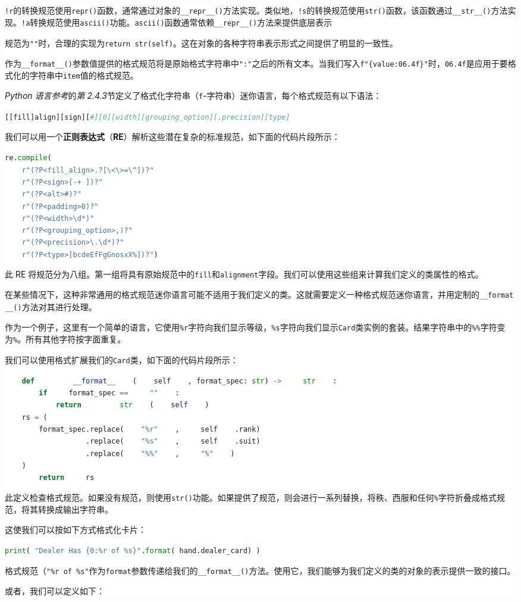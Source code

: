 `!r`的转换规范使用`repr()`函数，通常通过对象的`__repr__()`方法实现。类似地，`!s`的转换规范使用`str()`函数，该函数通过`__str__()`方法实现。`!a`转换规范使用`ascii()`功能。`ascii()`函数通常依赖`__repr__()`方法来提供底层表示

规范为`""`时，合理的实现为`return str(self)`。这在对象的各种字符串表示形式之间提供了明显的一致性。

作为`__format__()`参数值提供的格式规范将是原始格式字符串中`":"`之后的所有文本。当我们写入`f"{value:06.4f}"`时，`06.4f`是应用于要格式化的字符串中`item`值的格式规范。

*Python 语言参考*的*第 2.4.3*节定义了格式化字符串（`f`-字符串）迷你语言，每个格式规范有以下语法：

```py
[[fill]align][sign][#][0][width][grouping_option][.precision][type]
```

我们可以用一个**正则表达式**（**RE**）解析这些潜在复杂的标准规范，如下面的代码片段所示：

```py
re.compile( 
    r"(?P<fill_align>.?[\<\>=\^])?" 
    r"(?P<sign>[-+ ])?" 
    r"(?P<alt>#)?" 
    r"(?P<padding>0)?" 
    r"(?P<width>\d*)" 
    r"(?P<grouping_option>,)?" 
    r"(?P<precision>\.\d*)?" 
    r"(?P<type>[bcdeEfFgGnosxX%])?") 
```

此 RE 将规范分为八组。第一组将具有原始规范中的`fill`和`alignment`字段。我们可以使用这些组来计算我们定义的类属性的格式。

在某些情况下，这种非常通用的格式规范迷你语言可能不适用于我们定义的类。这就需要定义一种格式规范迷你语言，并用定制的`__format__()`方法对其进行处理。

作为一个例子，这里有一个简单的语言，它使用`%r`字符向我们显示等级，`%s`字符向我们显示`Card`类实例的套装。结果字符串中的`%%`字符变为`%`。所有其他字符按字面重复。

我们可以使用格式扩展我们的`Card`类，如下面的代码片段所示：

```py
    def         __format__    (    self    , format_spec: str) ->     str    :
        if     format_spec ==     ""    :
            return         str    (    self    )
    rs = (
        format_spec.replace(    "%r"    ,     self    .rank)
                   .replace(    "%s"    ,     self    .suit)
                   .replace(    "%%"    ,     "%"    )
    )
        return     rs
```

此定义检查格式规范。如果没有规范，则使用`str()`功能。如果提供了规范，则会进行一系列替换，将秩、西服和任何`%`字符折叠成格式规范，将其转换成输出字符串。

这使我们可以按如下方式格式化卡片：

```py
print( "Dealer Has {0:%r of %s}".format( hand.dealer_card) ) 
```

格式规范（`"%r of %s"`作为`format`参数传递给我们的`__format__()`方法。使用它，我们能够为我们定义的类的对象的表示提供一致的接口。

或者，我们可以定义如下：
